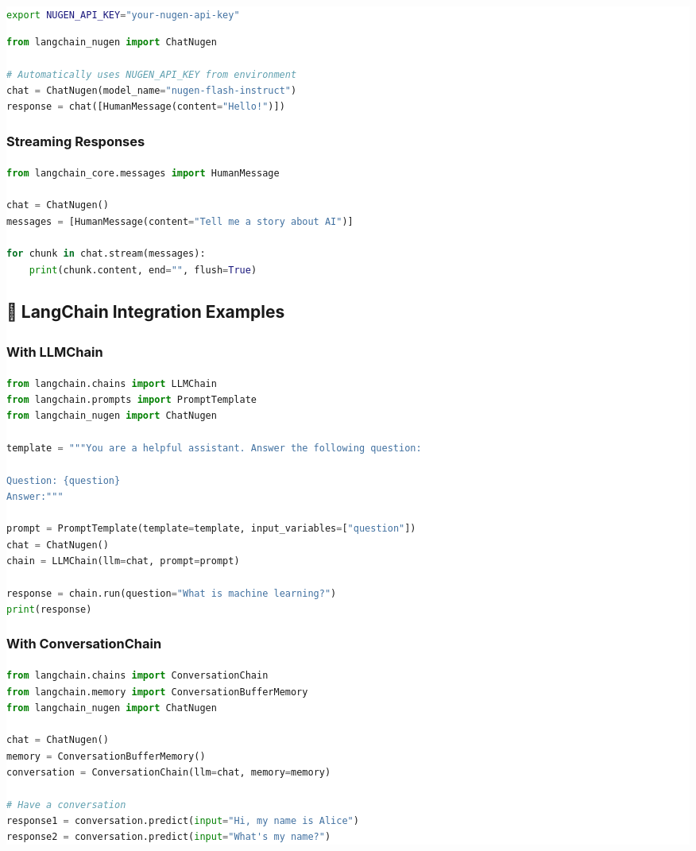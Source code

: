 ```bash
export NUGEN_API_KEY="your-nugen-api-key"
```

```python
from langchain_nugen import ChatNugen

# Automatically uses NUGEN_API_KEY from environment
chat = ChatNugen(model_name="nugen-flash-instruct")
response = chat([HumanMessage(content="Hello!")])
```

### Streaming Responses

```python
from langchain_core.messages import HumanMessage

chat = ChatNugen()
messages = [HumanMessage(content="Tell me a story about AI")]

for chunk in chat.stream(messages):
    print(chunk.content, end="", flush=True)
```

## 🔗 LangChain Integration Examples

### With LLMChain

```python
from langchain.chains import LLMChain
from langchain.prompts import PromptTemplate
from langchain_nugen import ChatNugen

template = """You are a helpful assistant. Answer the following question:

Question: {question}
Answer:"""

prompt = PromptTemplate(template=template, input_variables=["question"])
chat = ChatNugen()
chain = LLMChain(llm=chat, prompt=prompt)

response = chain.run(question="What is machine learning?")
print(response)
```

### With ConversationChain

```python
from langchain.chains import ConversationChain
from langchain.memory import ConversationBufferMemory
from langchain_nugen import ChatNugen

chat = ChatNugen()
memory = ConversationBufferMemory()
conversation = ConversationChain(llm=chat, memory=memory)

# Have a conversation
response1 = conversation.predict(input="Hi, my name is Alice")
response2 = conversation.predict(input="What's my name?")
```
